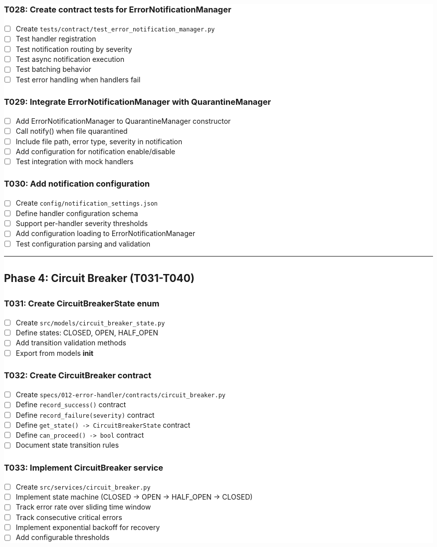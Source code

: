 ### T028: Create contract tests for ErrorNotificationManager
- [ ] Create `tests/contract/test_error_notification_manager.py`
- [ ] Test handler registration
- [ ] Test notification routing by severity
- [ ] Test async notification execution
- [ ] Test batching behavior
- [ ] Test error handling when handlers fail

### T029: Integrate ErrorNotificationManager with QuarantineManager
- [ ] Add ErrorNotificationManager to QuarantineManager constructor
- [ ] Call notify() when file quarantined
- [ ] Include file path, error type, severity in notification
- [ ] Add configuration for notification enable/disable
- [ ] Test integration with mock handlers

### T030: Add notification configuration
- [ ] Create `config/notification_settings.json`
- [ ] Define handler configuration schema
- [ ] Support per-handler severity thresholds
- [ ] Add configuration loading to ErrorNotificationManager
- [ ] Test configuration parsing and validation

---

## Phase 4: Circuit Breaker (T031-T040)

### T031: Create CircuitBreakerState enum
- [ ] Create `src/models/circuit_breaker_state.py`
- [ ] Define states: CLOSED, OPEN, HALF_OPEN
- [ ] Add transition validation methods
- [ ] Export from models __init__

### T032: Create CircuitBreaker contract
- [ ] Create `specs/012-error-handler/contracts/circuit_breaker.py`
- [ ] Define `record_success()` contract
- [ ] Define `record_failure(severity)` contract
- [ ] Define `get_state() -> CircuitBreakerState` contract
- [ ] Define `can_proceed() -> bool` contract
- [ ] Document state transition rules

### T033: Implement CircuitBreaker service
- [ ] Create `src/services/circuit_breaker.py`
- [ ] Implement state machine (CLOSED -> OPEN -> HALF_OPEN -> CLOSED)
- [ ] Track error rate over sliding time window
- [ ] Track consecutive critical errors
- [ ] Implement exponential backoff for recovery
- [ ] Add configurable thresholds
